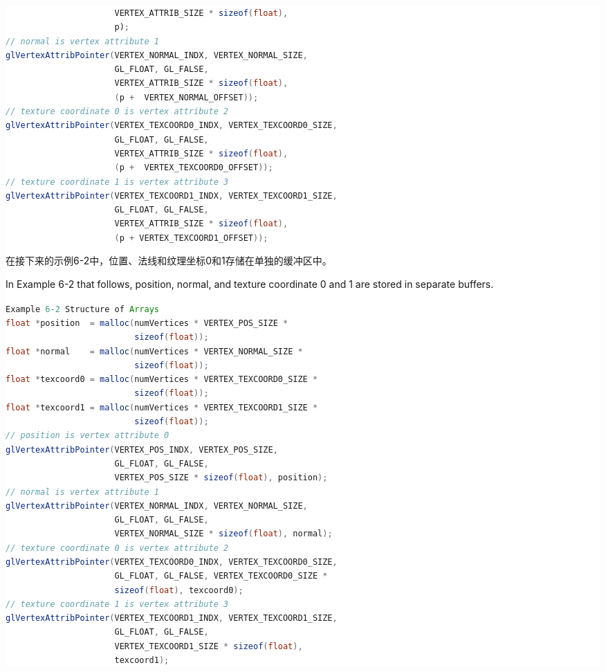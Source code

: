 ```java
                      VERTEX_ATTRIB_SIZE * sizeof(float),
                      p);
// normal is vertex attribute 1
glVertexAttribPointer(VERTEX_NORMAL_INDX, VERTEX_NORMAL_SIZE, 
                      GL_FLOAT, GL_FALSE, 
                      VERTEX_ATTRIB_SIZE * sizeof(float), 
                      (p +  VERTEX_NORMAL_OFFSET));
// texture coordinate 0 is vertex attribute 2
glVertexAttribPointer(VERTEX_TEXCOORD0_INDX, VERTEX_TEXCOORD0_SIZE,
                      GL_FLOAT, GL_FALSE, 
                      VERTEX_ATTRIB_SIZE * sizeof(float), 
                      (p +  VERTEX_TEXCOORD0_OFFSET));
// texture coordinate 1 is vertex attribute 3
glVertexAttribPointer(VERTEX_TEXCOORD1_INDX, VERTEX_TEXCOORD1_SIZE, 
                      GL_FLOAT, GL_FALSE, 
                      VERTEX_ATTRIB_SIZE * sizeof(float), 
                      (p + VERTEX_TEXCOORD1_OFFSET));
```

在接下来的示例6-2中，位置、法线和纹理坐标0和1存储在单独的缓冲区中。

In Example 6-2 that follows, position, normal, and texture coordinate 0 and 1  are stored in separate buffers.

```java
Example 6-2 Structure of Arrays
float *position  = malloc(numVertices * VERTEX_POS_SIZE * 
                          sizeof(float));
float *normal    = malloc(numVertices * VERTEX_NORMAL_SIZE * 
                          sizeof(float));
float *texcoord0 = malloc(numVertices * VERTEX_TEXCOORD0_SIZE * 
                          sizeof(float));
float *texcoord1 = malloc(numVertices * VERTEX_TEXCOORD1_SIZE * 
                          sizeof(float));
// position is vertex attribute 0
glVertexAttribPointer(VERTEX_POS_INDX, VERTEX_POS_SIZE, 
                      GL_FLOAT, GL_FALSE,
                      VERTEX_POS_SIZE * sizeof(float), position);
// normal is vertex attribute 1
glVertexAttribPointer(VERTEX_NORMAL_INDX, VERTEX_NORMAL_SIZE, 
                      GL_FLOAT, GL_FALSE, 
                      VERTEX_NORMAL_SIZE * sizeof(float), normal);
// texture coordinate 0 is vertex attribute 2
glVertexAttribPointer(VERTEX_TEXCOORD0_INDX, VERTEX_TEXCOORD0_SIZE,
                      GL_FLOAT, GL_FALSE, VERTEX_TEXCOORD0_SIZE * 
                      sizeof(float), texcoord0);
// texture coordinate 1 is vertex attribute 3
glVertexAttribPointer(VERTEX_TEXCOORD1_INDX, VERTEX_TEXCOORD1_SIZE, 
                      GL_FLOAT, GL_FALSE, 
                      VERTEX_TEXCOORD1_SIZE * sizeof(float),
                      texcoord1);
```
